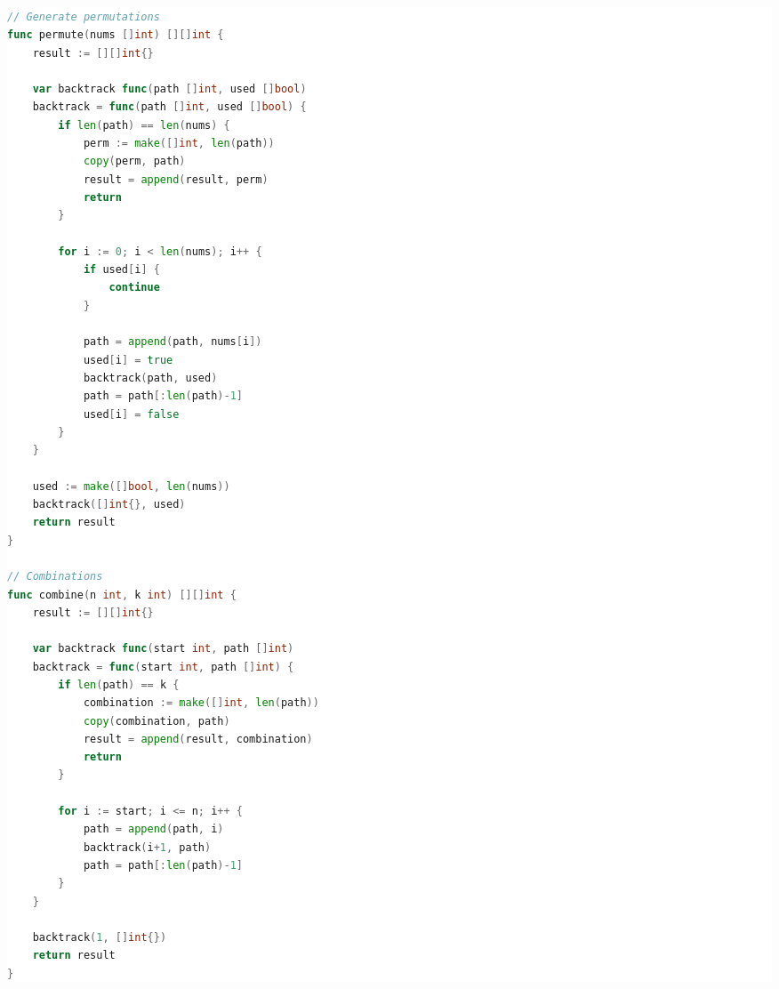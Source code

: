 ```go
// Generate permutations
func permute(nums []int) [][]int {
    result := [][]int{}

    var backtrack func(path []int, used []bool)
    backtrack = func(path []int, used []bool) {
        if len(path) == len(nums) {
            perm := make([]int, len(path))
            copy(perm, path)
            result = append(result, perm)
            return
        }

        for i := 0; i < len(nums); i++ {
            if used[i] {
                continue
            }

            path = append(path, nums[i])
            used[i] = true
            backtrack(path, used)
            path = path[:len(path)-1]
            used[i] = false
        }
    }

    used := make([]bool, len(nums))
    backtrack([]int{}, used)
    return result
}

// Combinations
func combine(n int, k int) [][]int {
    result := [][]int{}

    var backtrack func(start int, path []int)
    backtrack = func(start int, path []int) {
        if len(path) == k {
            combination := make([]int, len(path))
            copy(combination, path)
            result = append(result, combination)
            return
        }

        for i := start; i <= n; i++ {
            path = append(path, i)
            backtrack(i+1, path)
            path = path[:len(path)-1]
        }
    }

    backtrack(1, []int{})
    return result
}
```
